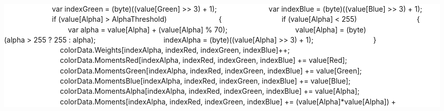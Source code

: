 &nbsp;&nbsp;&nbsp;&nbsp;&nbsp;&nbsp;&nbsp;&nbsp;&nbsp;&nbsp;&nbsp;&nbsp;&nbsp;&nbsp;&nbsp;&nbsp;&nbsp;&nbsp;&nbsp;&nbsp;&nbsp;&nbsp;&nbsp;&nbsp;var&nbsp;indexGreen&nbsp;=&nbsp;(<span class="cs__keyword">byte</span>)((<span class="cs__keyword">value</span>[Green]&nbsp;&gt;&gt;&nbsp;<span class="cs__number">3</span>)&nbsp;&#43;&nbsp;<span class="cs__number">1</span>);&nbsp;
&nbsp;&nbsp;&nbsp;&nbsp;&nbsp;&nbsp;&nbsp;&nbsp;&nbsp;&nbsp;&nbsp;&nbsp;&nbsp;&nbsp;&nbsp;&nbsp;&nbsp;&nbsp;&nbsp;&nbsp;&nbsp;&nbsp;&nbsp;&nbsp;var&nbsp;indexBlue&nbsp;=&nbsp;(<span class="cs__keyword">byte</span>)((<span class="cs__keyword">value</span>[Blue]&nbsp;&gt;&gt;&nbsp;<span class="cs__number">3</span>)&nbsp;&#43;&nbsp;<span class="cs__number">1</span>);&nbsp;
&nbsp;
&nbsp;&nbsp;&nbsp;&nbsp;&nbsp;&nbsp;&nbsp;&nbsp;&nbsp;&nbsp;&nbsp;&nbsp;&nbsp;&nbsp;&nbsp;&nbsp;&nbsp;&nbsp;&nbsp;&nbsp;&nbsp;&nbsp;&nbsp;&nbsp;<span class="cs__keyword">if</span>&nbsp;(<span class="cs__keyword">value</span>[Alpha]&nbsp;&gt;&nbsp;AlphaThreshold)&nbsp;
&nbsp;&nbsp;&nbsp;&nbsp;&nbsp;&nbsp;&nbsp;&nbsp;&nbsp;&nbsp;&nbsp;&nbsp;&nbsp;&nbsp;&nbsp;&nbsp;&nbsp;&nbsp;&nbsp;&nbsp;&nbsp;&nbsp;&nbsp;&nbsp;{&nbsp;
&nbsp;&nbsp;&nbsp;&nbsp;&nbsp;&nbsp;&nbsp;&nbsp;&nbsp;&nbsp;&nbsp;&nbsp;&nbsp;&nbsp;&nbsp;&nbsp;&nbsp;&nbsp;&nbsp;&nbsp;&nbsp;&nbsp;&nbsp;&nbsp;&nbsp;&nbsp;&nbsp;&nbsp;<span class="cs__keyword">if</span>&nbsp;(<span class="cs__keyword">value</span>[Alpha]&nbsp;&lt;&nbsp;<span class="cs__number">255</span>)&nbsp;
&nbsp;&nbsp;&nbsp;&nbsp;&nbsp;&nbsp;&nbsp;&nbsp;&nbsp;&nbsp;&nbsp;&nbsp;&nbsp;&nbsp;&nbsp;&nbsp;&nbsp;&nbsp;&nbsp;&nbsp;&nbsp;&nbsp;&nbsp;&nbsp;&nbsp;&nbsp;&nbsp;&nbsp;{&nbsp;
&nbsp;&nbsp;&nbsp;&nbsp;&nbsp;&nbsp;&nbsp;&nbsp;&nbsp;&nbsp;&nbsp;&nbsp;&nbsp;&nbsp;&nbsp;&nbsp;&nbsp;&nbsp;&nbsp;&nbsp;&nbsp;&nbsp;&nbsp;&nbsp;&nbsp;&nbsp;&nbsp;&nbsp;&nbsp;&nbsp;&nbsp;&nbsp;var&nbsp;alpha&nbsp;=&nbsp;<span class="cs__keyword">value</span>[Alpha]&nbsp;&#43;&nbsp;(<span class="cs__keyword">value</span>[Alpha]&nbsp;%&nbsp;<span class="cs__number">70</span>);&nbsp;
&nbsp;&nbsp;&nbsp;&nbsp;&nbsp;&nbsp;&nbsp;&nbsp;&nbsp;&nbsp;&nbsp;&nbsp;&nbsp;&nbsp;&nbsp;&nbsp;&nbsp;&nbsp;&nbsp;&nbsp;&nbsp;&nbsp;&nbsp;&nbsp;&nbsp;&nbsp;&nbsp;&nbsp;&nbsp;&nbsp;&nbsp;&nbsp;<span class="cs__keyword">value</span>[Alpha]&nbsp;=&nbsp;(<span class="cs__keyword">byte</span>)(alpha&nbsp;&gt;&nbsp;<span class="cs__number">255</span>&nbsp;?&nbsp;<span class="cs__number">255</span>&nbsp;:&nbsp;alpha);&nbsp;
&nbsp;&nbsp;&nbsp;&nbsp;&nbsp;&nbsp;&nbsp;&nbsp;&nbsp;&nbsp;&nbsp;&nbsp;&nbsp;&nbsp;&nbsp;&nbsp;&nbsp;&nbsp;&nbsp;&nbsp;&nbsp;&nbsp;&nbsp;&nbsp;&nbsp;&nbsp;&nbsp;&nbsp;&nbsp;&nbsp;&nbsp;&nbsp;indexAlpha&nbsp;=&nbsp;(<span class="cs__keyword">byte</span>)((<span class="cs__keyword">value</span>[Alpha]&nbsp;&gt;&gt;&nbsp;<span class="cs__number">3</span>)&nbsp;&#43;&nbsp;<span class="cs__number">1</span>);&nbsp;
&nbsp;&nbsp;&nbsp;&nbsp;&nbsp;&nbsp;&nbsp;&nbsp;&nbsp;&nbsp;&nbsp;&nbsp;&nbsp;&nbsp;&nbsp;&nbsp;&nbsp;&nbsp;&nbsp;&nbsp;&nbsp;&nbsp;&nbsp;&nbsp;&nbsp;&nbsp;&nbsp;&nbsp;}&nbsp;
&nbsp;
&nbsp;&nbsp;&nbsp;&nbsp;&nbsp;&nbsp;&nbsp;&nbsp;&nbsp;&nbsp;&nbsp;&nbsp;&nbsp;&nbsp;&nbsp;&nbsp;&nbsp;&nbsp;&nbsp;&nbsp;&nbsp;&nbsp;&nbsp;&nbsp;&nbsp;&nbsp;&nbsp;&nbsp;colorData.Weights[indexAlpha,&nbsp;indexRed,&nbsp;indexGreen,&nbsp;indexBlue]&#43;&#43;;&nbsp;
&nbsp;&nbsp;&nbsp;&nbsp;&nbsp;&nbsp;&nbsp;&nbsp;&nbsp;&nbsp;&nbsp;&nbsp;&nbsp;&nbsp;&nbsp;&nbsp;&nbsp;&nbsp;&nbsp;&nbsp;&nbsp;&nbsp;&nbsp;&nbsp;&nbsp;&nbsp;&nbsp;&nbsp;colorData.MomentsRed[indexAlpha,&nbsp;indexRed,&nbsp;indexGreen,&nbsp;indexBlue]&nbsp;&#43;=&nbsp;<span class="cs__keyword">value</span>[Red];&nbsp;
&nbsp;&nbsp;&nbsp;&nbsp;&nbsp;&nbsp;&nbsp;&nbsp;&nbsp;&nbsp;&nbsp;&nbsp;&nbsp;&nbsp;&nbsp;&nbsp;&nbsp;&nbsp;&nbsp;&nbsp;&nbsp;&nbsp;&nbsp;&nbsp;&nbsp;&nbsp;&nbsp;&nbsp;colorData.MomentsGreen[indexAlpha,&nbsp;indexRed,&nbsp;indexGreen,&nbsp;indexBlue]&nbsp;&#43;=&nbsp;<span class="cs__keyword">value</span>[Green];&nbsp;
&nbsp;&nbsp;&nbsp;&nbsp;&nbsp;&nbsp;&nbsp;&nbsp;&nbsp;&nbsp;&nbsp;&nbsp;&nbsp;&nbsp;&nbsp;&nbsp;&nbsp;&nbsp;&nbsp;&nbsp;&nbsp;&nbsp;&nbsp;&nbsp;&nbsp;&nbsp;&nbsp;&nbsp;colorData.MomentsBlue[indexAlpha,&nbsp;indexRed,&nbsp;indexGreen,&nbsp;indexBlue]&nbsp;&#43;=&nbsp;<span class="cs__keyword">value</span>[Blue];&nbsp;
&nbsp;&nbsp;&nbsp;&nbsp;&nbsp;&nbsp;&nbsp;&nbsp;&nbsp;&nbsp;&nbsp;&nbsp;&nbsp;&nbsp;&nbsp;&nbsp;&nbsp;&nbsp;&nbsp;&nbsp;&nbsp;&nbsp;&nbsp;&nbsp;&nbsp;&nbsp;&nbsp;&nbsp;colorData.MomentsAlpha[indexAlpha,&nbsp;indexRed,&nbsp;indexGreen,&nbsp;indexBlue]&nbsp;&#43;=&nbsp;<span class="cs__keyword">value</span>[Alpha];&nbsp;
&nbsp;&nbsp;&nbsp;&nbsp;&nbsp;&nbsp;&nbsp;&nbsp;&nbsp;&nbsp;&nbsp;&nbsp;&nbsp;&nbsp;&nbsp;&nbsp;&nbsp;&nbsp;&nbsp;&nbsp;&nbsp;&nbsp;&nbsp;&nbsp;&nbsp;&nbsp;&nbsp;&nbsp;colorData.Moments[indexAlpha,&nbsp;indexRed,&nbsp;indexGreen,&nbsp;indexBlue]&nbsp;&#43;=&nbsp;(<span class="cs__keyword">value</span>[Alpha]*<span class="cs__keyword">value</span>[Alpha])&nbsp;&#43;&nbsp;
